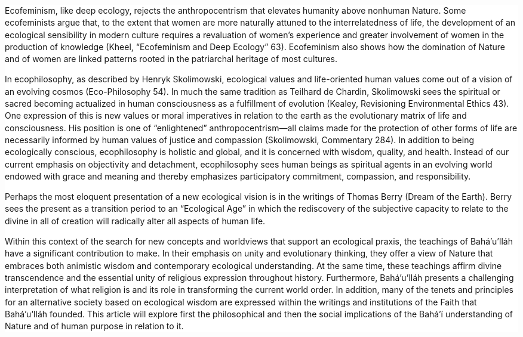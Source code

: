 Ecofeminism, like deep ecology, rejects the anthropocentrism that elevates humanity above nonhuman
Nature. Some ecofeminists argue that, to the extent that women are more naturally attuned to the interrelatedness of
life, the development of an ecological sensibility in modern culture requires a revaluation of women’s experience
and greater involvement of women in the production of knowledge (Kheel, “Ecofeminism and Deep Ecology” 63).
Ecofeminism also shows how the domination of Nature and of women are linked patterns rooted in the patriarchal
heritage of most cultures.

In ecophilosophy, as described by Henryk Skolimowski, ecological values and life-oriented human values
come out of a vision of an evolving cosmos (Eco-Philosophy 54). In much the same tradition as Teilhard de
Chardin, Skolimowski sees the spiritual or sacred becoming actualized in human consciousness as a fulfillment of
evolution (Kealey, Revisioning Environmental Ethics 43). One expression of this is new values or moral imperatives
in relation to the earth as the evolutionary matrix of life and consciousness. His position is one of “enlightened”
anthropocentrism—all claims made for the protection of other forms of life are necessarily informed by human
values of justice and compassion (Skolimowski, Commentary 284). In addition to being ecologically conscious,
ecophilosophy is holistic and global, and it is concerned with wisdom, quality, and health. Instead of our current
emphasis on objectivity and detachment, ecophilosophy sees human beings as spiritual agents in an evolving world
endowed with grace and meaning and thereby emphasizes participatory commitment, compassion, and
responsibility.

Perhaps the most eloquent presentation of a new ecological vision is in the writings of Thomas Berry
(Dream of the Earth). Berry sees the present as a transition period to an “Ecological Age” in which the rediscovery
of the subjective capacity to relate to the divine in all of creation will radically alter all aspects of human life.

Within this context of the search for new concepts and worldviews that support an ecological praxis, the
teachings of Bahá’u’lláh have a significant contribution to make. In their emphasis on unity and evolutionary
thinking, they offer a view of Nature that embraces both animistic wisdom and contemporary ecological
understanding. At the same time, these teachings affirm divine transcendence and the essential unity of religious
expression throughout history. Furthermore, Bahá’u’lláh presents a challenging interpretation of what religion is and
its role in transforming the current world order. In addition, many of the tenets and principles for an alternative
society based on ecological wisdom are expressed within the writings and institutions of the Faith that Bahá’u’lláh
founded. This article will explore first the philosophical and then the social implications of the Bahá’í understanding
of Nature and of human purpose in relation to it.
